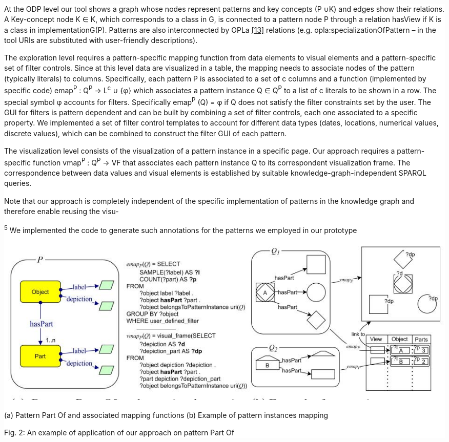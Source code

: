 At the ODP level our tool shows a graph whose nodes represent patterns and key concepts (P ∪K) and edges show their relations. A Key-concept node K ∈ K, which corresponds to a class in G, is connected to a pattern node P through a relation hasView if K is a class in implementationG(P). Patterns are also interconnected by OPLa [\[13\]](#page-15-12) relations (e.g. opla:specializationOfPattern – in the tool URIs are substituted with user-friendly descriptions).

The exploration level requires a pattern-specific mapping function from data elements to visual elements and a pattern-specific set of filter controls. Since at this level data are visualized in a table, the mapping needs to associate nodes of the pattern (typically literals) to columns. Specifically, each pattern P is associated to a set of c columns and a function (implemented by specific code) emap<sup>P</sup> : Q<sup>P</sup> → L<sup>c</sup> ∪ {φ} which associates a pattern instance Q ∈ Q<sup>P</sup> to a list of c literals to be shown in a row. The special symbol φ accounts for filters. Specifically emap<sup>P</sup> (Q) = φ if Q does not satisfy the filter constraints set by the user. The GUI for filters is pattern dependent and can be built by combining a set of filter controls, each one associated to a specific property. We implemented a set of filter control templates to account for different data types (dates, locations, numerical values, discrete values), which can be combined to construct the filter GUI of each pattern.

The visualization level consists of the visualization of a pattern instance in a specific page. Our approach requires a pattern-specific function vmap<sup>P</sup> : Q<sup>P</sup> → VF that associates each pattern instance Q to its correspondent visualization frame. The correspondence between data values and visual elements is established by suitable knowledge-graph-independent SPARQL queries.

Note that our approach is completely independent of the specific implementation of patterns in the knowledge graph and therefore enable reusing the visu-

<span id="page-6-0"></span><sup>5</sup> We implemented the code to generate such annotations for the patterns we employed in our prototype

<span id="page-7-1"></span>![](_page_7_Figure_1.jpeg)


(a) Pattern Part Of and associated mapping functions (b) Example of pattern instances mapping

Fig. 2: An example of application of our approach on pattern Part Of
